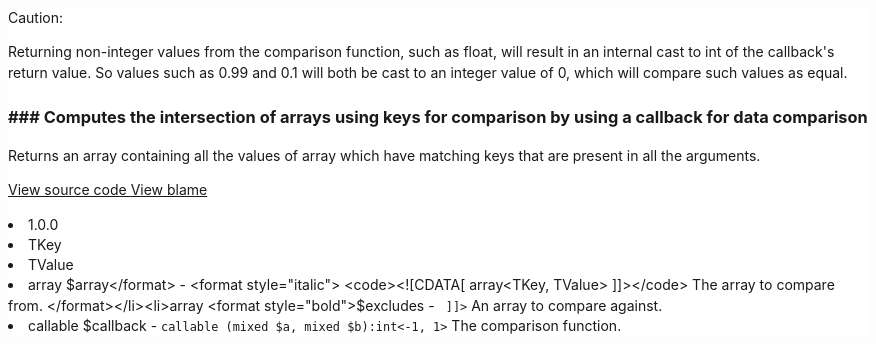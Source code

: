 <code-block lang="php">
    <![CDATA[public static Arr::intersectKeyFunc(array $array, array $excludes, callable $callback):array]]>
</code-block>











<warning>
                <p><format style="bold">Caution:</format></p>
                <p>Returning non-integer values from the comparison function, such as float, will result in an internal
cast to int of the callback's return value. So values such as 0.99 and 0.1 will both be cast to an integer
value of 0, which will compare such values as equal.</p>
            </warning>

### ### Computes the intersection of arrays using keys for comparison by using a callback for data comparison

<p><format style="italic">Returns an array containing all the values of array which have matching keys that are present in all the
arguments.</format></p>

<deflist><def title="Source code:">
                <a href="https://github.com/The-FireHub-Project/Core/blob/develop-pre-alpha-m1/src/support/lowlevel/firehub.Arr.php#L960">
                    View source code
                </a>
            </def>
            <def title="Blame:">
                <a href="https://github.com/The-FireHub-Project/Core/blame/develop-pre-alpha-m1/src/support/lowlevel/firehub.Arr.php#L960">
                    View blame
                </a>
            </def></deflist>
<deflist>
    <def title="Version history:">
        <list><li>1.0.0</li></list>
    </def>
</deflist>
<deflist>
    <def title="This method has templates:">
        <list><li>TKey</li><li>TValue</li></list>
    </def>
</deflist>
<deflist>
    <def title="This method has parameters:">
        <list><li>array <format style="bold">$array</format> - <format style="italic">
<code><![CDATA[ array<TKey, TValue> ]]></code>
The array to compare from.
</format></li><li>array <format style="bold">$excludes</format> - <format style="italic">
<code><![CDATA[ array<array-key, mixed> ]]></code>
An array to compare against.
</format></li><li>callable <format style="bold">$callback</format> - <format style="italic">
<code>callable (mixed $a, mixed $b):int<-1, 1></code>
The comparison function.
</format></li></list>
    </def>
</deflist>
<deflist>
    <def title="This method returns:">